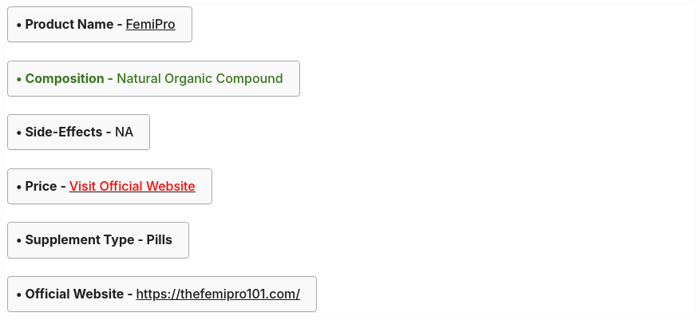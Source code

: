 <h2 class="ez-toc-v2_0_31_1 counter-hierarchy counter-decimal ez-toc-grey" style="-webkit-text-stroke-width: 0px; background: #f9f9f9; border-radius: 4px; border: 1px solid #aaaaaa; box-shadow: rgba(0, 0, 0, 0.05) 0px 1px 1px; box-sizing: border-box; color: #1f1f1f; display: table; font-family: -apple-system, BlinkMacSystemFont, 'Segoe UI', Roboto, Oxygen-Sans, Ubuntu, Cantarell, 'Helvetica Neue', sans-serif; font-size: 16px; font-style: normal; font-variant-caps: normal; font-variant-ligatures: normal; font-weight: 500; letter-spacing: normal; margin-bottom: 1em; orphans: 2; padding: 10px 20px 10px 10px; position: relative; text-align: center; text-decoration-color: initial; text-decoration-style: initial; text-decoration-thickness: initial; text-indent: 0px; text-transform: none; white-space: normal; widows: 2; width: auto; word-spacing: 0px;"><strong>&bull; Product Name - </strong><a href="https://www.globalfitnessmart.com/get-femipro" target="_blank">FemiPro</a></h2>
<h2 class="ez-toc-v2_0_31_1 counter-hierarchy counter-decimal ez-toc-grey" style="-webkit-text-stroke-width: 0px; background: #f9f9f9; border-radius: 4px; border: 1px solid #aaaaaa; box-shadow: rgba(0, 0, 0, 0.05) 0px 1px 1px; box-sizing: border-box; color: #1f1f1f; display: table; font-family: -apple-system, BlinkMacSystemFont, 'Segoe UI', Roboto, Oxygen-Sans, Ubuntu, Cantarell, 'Helvetica Neue', sans-serif; font-size: 16px; font-style: normal; font-variant-caps: normal; font-variant-ligatures: normal; font-weight: 500; letter-spacing: normal; margin-bottom: 1em; orphans: 2; padding: 10px 20px 10px 10px; position: relative; text-align: center; text-decoration-color: initial; text-decoration-style: initial; text-decoration-thickness: initial; text-indent: 0px; text-transform: none; white-space: normal; widows: 2; width: auto; word-spacing: 0px;"><span style="color: #38761d;"><strong>&bull; Composition -</strong>&nbsp;Natural Organic Compound</span></h2>
<h2 class="ez-toc-v2_0_31_1 counter-hierarchy counter-decimal ez-toc-grey" style="-webkit-text-stroke-width: 0px; background: #f9f9f9; border-radius: 4px; border: 1px solid #aaaaaa; box-shadow: rgba(0, 0, 0, 0.05) 0px 1px 1px; box-sizing: border-box; color: #1f1f1f; display: table; font-family: -apple-system, BlinkMacSystemFont, 'Segoe UI', Roboto, Oxygen-Sans, Ubuntu, Cantarell, 'Helvetica Neue', sans-serif; font-size: 16px; font-style: normal; font-variant-caps: normal; font-variant-ligatures: normal; font-weight: 500; letter-spacing: normal; margin-bottom: 1em; orphans: 2; padding: 10px 20px 10px 10px; position: relative; text-align: center; text-decoration-color: initial; text-decoration-style: initial; text-decoration-thickness: initial; text-indent: 0px; text-transform: none; white-space: normal; widows: 2; width: auto; word-spacing: 0px;"><strong>&bull; Side-Effects -</strong>&nbsp;NA</h2>
<h2 class="ez-toc-v2_0_31_1 counter-hierarchy counter-decimal ez-toc-grey" style="-webkit-text-stroke-width: 0px; background: #f9f9f9; border-radius: 4px; border: 1px solid #aaaaaa; box-shadow: rgba(0, 0, 0, 0.05) 0px 1px 1px; box-sizing: border-box; color: #1f1f1f; display: table; font-family: -apple-system, BlinkMacSystemFont, 'Segoe UI', Roboto, Oxygen-Sans, Ubuntu, Cantarell, 'Helvetica Neue', sans-serif; font-size: 16px; font-style: normal; font-variant-caps: normal; font-variant-ligatures: normal; font-weight: 500; letter-spacing: normal; margin-bottom: 1em; orphans: 2; padding: 10px 20px 10px 10px; position: relative; text-align: center; text-decoration-color: initial; text-decoration-style: initial; text-decoration-thickness: initial; text-indent: 0px; text-transform: none; white-space: normal; widows: 2; width: auto; word-spacing: 0px;"><strong>&bull; Price -&nbsp;</strong><a href="https://www.globalfitnessmart.com/get-femipro" target="_blank"><span style="color: red;">Visit Official Website</span></a></h2>
<h2 class="ez-toc-v2_0_31_1 counter-hierarchy counter-decimal ez-toc-grey" style="-webkit-text-stroke-width: 0px; background: #f9f9f9; border-radius: 4px; border: 1px solid #aaaaaa; box-shadow: rgba(0, 0, 0, 0.05) 0px 1px 1px; box-sizing: border-box; color: #1f1f1f; display: table; font-family: -apple-system, BlinkMacSystemFont, 'Segoe UI', Roboto, Oxygen-Sans, Ubuntu, Cantarell, 'Helvetica Neue', sans-serif; font-size: 16px; font-style: normal; font-variant-caps: normal; font-variant-ligatures: normal; font-weight: 500; letter-spacing: normal; margin-bottom: 1em; orphans: 2; padding: 10px 20px 10px 10px; position: relative; text-align: center; text-decoration-color: initial; text-decoration-style: initial; text-decoration-thickness: initial; text-indent: 0px; text-transform: none; white-space: normal; widows: 2; width: auto; word-spacing: 0px;"><strong>&bull; Supplement Type - Pills</strong></h2>
<h2 class="ez-toc-v2_0_31_1 counter-hierarchy counter-decimal ez-toc-grey" style="-webkit-text-stroke-width: 0px; background: #f9f9f9; border-radius: 4px; border: 1px solid #aaaaaa; box-shadow: rgba(0, 0, 0, 0.05) 0px 1px 1px; box-sizing: border-box; color: #1f1f1f; display: table; font-family: -apple-system, BlinkMacSystemFont, 'Segoe UI', Roboto, Oxygen-Sans, Ubuntu, Cantarell, 'Helvetica Neue', sans-serif; font-size: 16px; font-style: normal; font-variant-caps: normal; font-variant-ligatures: normal; font-weight: 500; letter-spacing: normal; margin-bottom: 1em; orphans: 2; padding: 10px 20px 10px 10px; position: relative; text-align: center; text-decoration-color: initial; text-decoration-style: initial; text-decoration-thickness: initial; text-indent: 0px; text-transform: none; white-space: normal; widows: 2; width: auto; word-spacing: 0px;"><strong>&bull; Official Website - </strong><a href="https://www.globalfitnessmart.com/get-femipro">https://thefemipro101.com/</a></h2>
